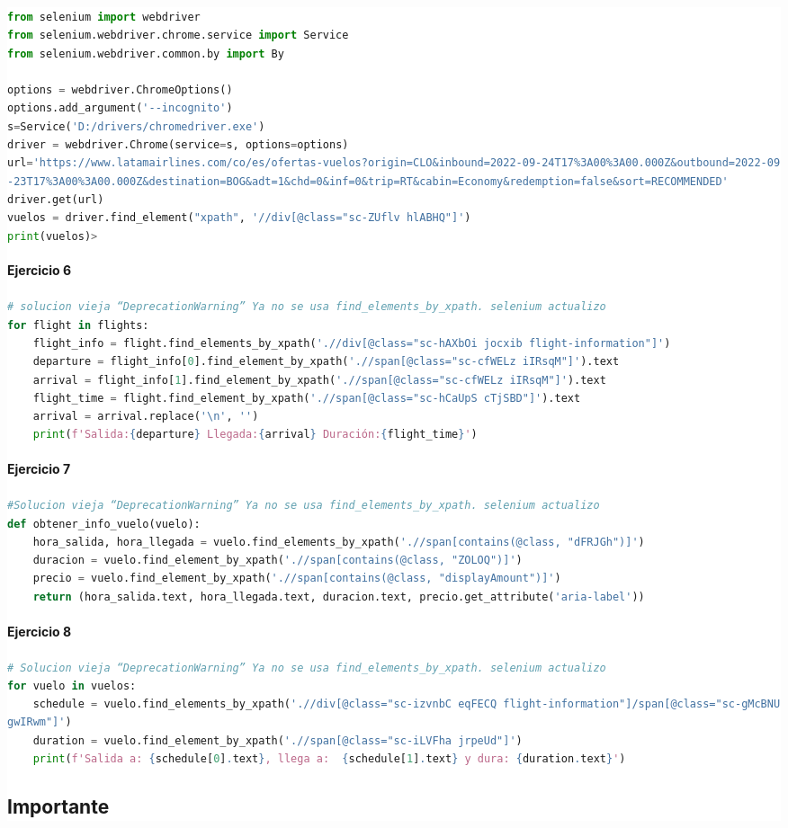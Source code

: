 ```python
from selenium import webdriver
from selenium.webdriver.chrome.service import Service
from selenium.webdriver.common.by import By

options = webdriver.ChromeOptions()
options.add_argument('--incognito')
s=Service('D:/drivers/chromedriver.exe')
driver = webdriver.Chrome(service=s, options=options)
url='https://www.latamairlines.com/co/es/ofertas-vuelos?origin=CLO&inbound=2022-09-24T17%3A00%3A00.000Z&outbound=2022-09-23T17%3A00%3A00.000Z&destination=BOG&adt=1&chd=0&inf=0&trip=RT&cabin=Economy&redemption=false&sort=RECOMMENDED'
driver.get(url)
vuelos = driver.find_element("xpath", '//div[@class="sc-ZUflv hlABHQ"]')
print(vuelos)>
```

#### Ejercicio 6

```python
# solucion vieja “DeprecationWarning” Ya no se usa find_elements_by_xpath. selenium actualizo
for flight in flights:
    flight_info = flight.find_elements_by_xpath('.//div[@class="sc-hAXbOi jocxib flight-information"]')
    departure = flight_info[0].find_element_by_xpath('.//span[@class="sc-cfWELz iIRsqM"]').text
    arrival = flight_info[1].find_element_by_xpath('.//span[@class="sc-cfWELz iIRsqM"]').text
    flight_time = flight.find_element_by_xpath('.//span[@class="sc-hCaUpS cTjSBD"]').text
    arrival = arrival.replace('\n', '')
    print(f'Salida:{departure} Llegada:{arrival} Duración:{flight_time}')
```

#### Ejercicio 7

```python
#Solucion vieja “DeprecationWarning” Ya no se usa find_elements_by_xpath. selenium actualizo
def obtener_info_vuelo(vuelo):
    hora_salida, hora_llegada = vuelo.find_elements_by_xpath('.//span[contains(@class, "dFRJGh")]')
    duracion = vuelo.find_element_by_xpath('.//span[contains(@class, "ZOLOQ")]')
    precio = vuelo.find_element_by_xpath('.//span[contains(@class, "displayAmount")]')
    return (hora_salida.text, hora_llegada.text, duracion.text, precio.get_attribute('aria-label'))
```

#### Ejercicio 8

```python
# Solucion vieja “DeprecationWarning” Ya no se usa find_elements_by_xpath. selenium actualizo
for vuelo in vuelos:
    schedule = vuelo.find_elements_by_xpath('.//div[@class="sc-izvnbC eqFECQ flight-information"]/span[@class="sc-gMcBNU gwIRwm"]')
    duration = vuelo.find_element_by_xpath('.//span[@class="sc-iLVFha jrpeUd"]')
    print(f'Salida a: {schedule[0].text}, llega a:  {schedule[1].text} y dura: {duration.text}')
```

## Importante
